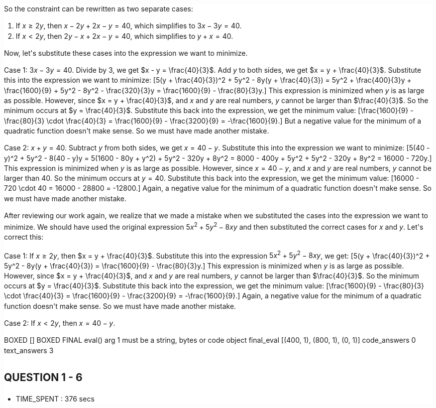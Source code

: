 So the constraint can be rewritten as two separate cases:
1. If $x \ge 2y$, then $x - 2y + 2x - y = 40$, which simplifies to $3x - 3y = 40$.
2. If $x < 2y$, then $2y - x + 2x - y = 40$, which simplifies to $y + x = 40$.

Now, let's substitute these cases into the expression we want to minimize.

Case 1: $3x - 3y = 40$. Divide by 3, we get $x - y = \frac{40}{3}$. Add $y$ to both sides, we get $x = y + \frac{40}{3}$. Substitute this into the expression we want to minimize:
\[5(y + \frac{40}{3})^2 + 5y^2 - 8y(y + \frac{40}{3}) = 5y^2 + \frac{400}{3}y + \frac{1600}{9} + 5y^2 - 8y^2 - \frac{320}{3}y = \frac{1600}{9} - \frac{80}{3}y.\]
This expression is minimized when $y$ is as large as possible. However, since $x = y + \frac{40}{3}$, and $x$ and $y$ are real numbers, $y$ cannot be larger than $\frac{40}{3}$. So the minimum occurs at $y = \frac{40}{3}$. Substitute this back into the expression, we get the minimum value:
\[\frac{1600}{9} - \frac{80}{3} \cdot \frac{40}{3} = \frac{1600}{9} - \frac{3200}{9} = -\frac{1600}{9}.\]
But a negative value for the minimum of a quadratic function doesn't make sense. So we must have made another mistake.

Case 2: $x + y = 40$. Subtract $y$ from both sides, we get $x = 40 - y$. Substitute this into the expression we want to minimize:
\[5(40 - y)^2 + 5y^2 - 8(40 - y)y = 5(1600 - 80y + y^2) + 5y^2 - 320y + 8y^2 = 8000 - 400y + 5y^2 + 5y^2 - 320y + 8y^2 = 16000 - 720y.\]
This expression is minimized when $y$ is as large as possible. However, since $x = 40 - y$, and $x$ and $y$ are real numbers, $y$ cannot be larger than 40. So the minimum occurs at $y = 40$. Substitute this back into the expression, we get the minimum value:
\[16000 - 720 \cdot 40 = 16000 - 28800 = -12800.\]
Again, a negative value for the minimum of a quadratic function doesn't make sense. So we must have made another mistake.

After reviewing our work again, we realize that we made a mistake when we substituted the cases into the expression we want to minimize. We should have used the original expression $5x^2+5y^2-8xy$ and then substituted the correct cases for $x$ and $y$. Let's correct this:

Case 1: If $x \ge 2y$, then $x = y + \frac{40}{3}$. Substitute this into the expression $5x^2+5y^2-8xy$, we get:
\[5(y + \frac{40}{3})^2 + 5y^2 - 8y(y + \frac{40}{3}) = \frac{1600}{9} - \frac{80}{3}y.\]
This expression is minimized when $y$ is as large as possible. However, since $x = y + \frac{40}{3}$, and $x$ and $y$ are real numbers, $y$ cannot be larger than $\frac{40}{3}$. So the minimum occurs at $y = \frac{40}{3}$. Substitute this back into the expression, we get the minimum value:
\[\frac{1600}{9} - \frac{80}{3} \cdot \frac{40}{3} = \frac{1600}{9} - \frac{3200}{9} = -\frac{1600}{9}.\]
Again, a negative value for the minimum of a quadratic function doesn't make sense. So we must have made another mistake.

Case 2: If $x < 2y$, then $x = 40 - y$.

BOXED []
BOXED FINAL 
eval() arg 1 must be a string, bytes or code object final_eval
[(400, 1), (800, 1), (0, 1)]
code_answers 0 text_answers 3



## QUESTION 1 - 6 
- TIME_SPENT : 376 secs
